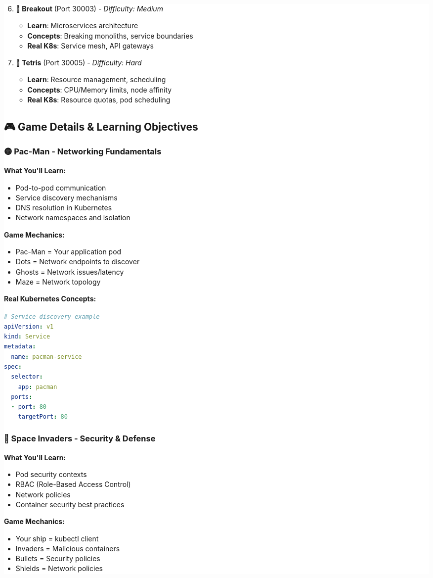 6. **🧱 Breakout** (Port 30003) - *Difficulty: Medium*
   - **Learn**: Microservices architecture
   - **Concepts**: Breaking monoliths, service boundaries
   - **Real K8s**: Service mesh, API gateways

7. **🧩 Tetris** (Port 30005) - *Difficulty: Hard*
   - **Learn**: Resource management, scheduling
   - **Concepts**: CPU/Memory limits, node affinity
   - **Real K8s**: Resource quotas, pod scheduling

## 🎮 Game Details & Learning Objectives

### 🟡 Pac-Man - Networking Fundamentals
**What You'll Learn:**
- Pod-to-pod communication
- Service discovery mechanisms
- DNS resolution in Kubernetes
- Network namespaces and isolation

**Game Mechanics:**
- Pac-Man = Your application pod
- Dots = Network endpoints to discover
- Ghosts = Network issues/latency
- Maze = Network topology

**Real Kubernetes Concepts:**
```yaml
# Service discovery example
apiVersion: v1
kind: Service
metadata:
  name: pacman-service
spec:
  selector:
    app: pacman
  ports:
  - port: 80
    targetPort: 80
```

### 👾 Space Invaders - Security & Defense
**What You'll Learn:**
- Pod security contexts
- RBAC (Role-Based Access Control)
- Network policies
- Container security best practices

**Game Mechanics:**
- Your ship = kubectl client
- Invaders = Malicious containers
- Bullets = Security policies
- Shields = Network policies
